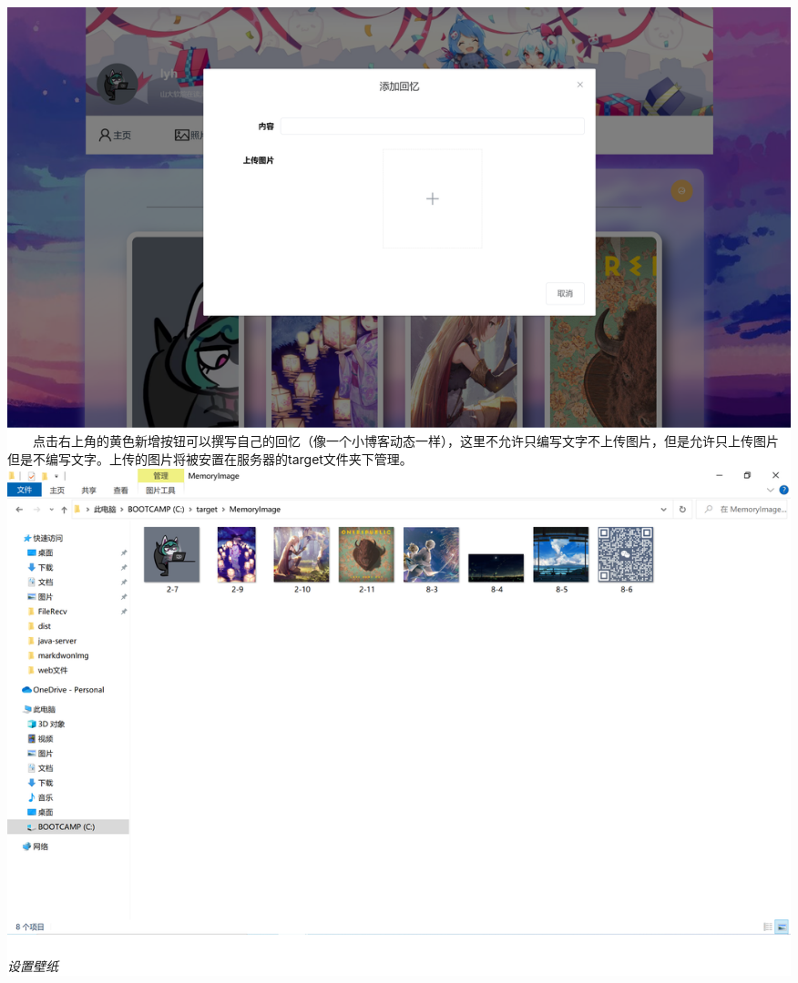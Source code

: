 ![图片](./markdwonImg/memoryForm.png)
&emsp;&emsp;点击右上角的黄色新增按钮可以撰写自己的回忆（像一个小博客动态一样），这里不允许只编写文字不上传图片，但是允许只上传图片但是不编写文字。上传的图片将被安置在服务器的target文件夹下管理。
![图片](./markdwonImg/target-memeory.png)
###### 设置壁纸